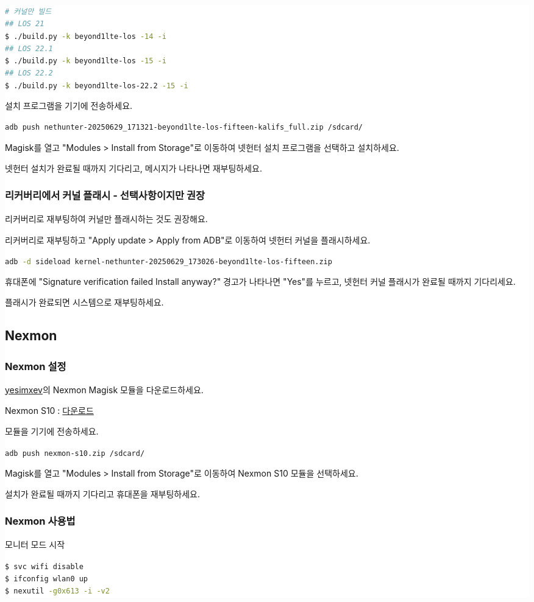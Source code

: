 ```bash
# 커널만 빌드
## LOS 21
$ ./build.py -k beyond1lte-los -14 -i
## LOS 22.1
$ ./build.py -k beyond1lte-los -15 -i
## LOS 22.2
$ ./build.py -k beyond1lte-los-22.2 -15 -i
```

설치 프로그램을 기기에 전송하세요.

```bash
adb push nethunter-20250629_171321-beyond1lte-los-fifteen-kalifs_full.zip /sdcard/
```

Magisk를 열고 "Modules > Install from Storage"로 이동하여 넷헌터 설치 프로그램을 선택하고 설치하세요.

넷헌터 설치가 완료될 때까지 기다리고, 메시지가 나타나면 재부팅하세요.

### 리커버리에서 커널 플래시 - 선택사항이지만 권장

리커버리로 재부팅하여 커널만 플래시하는 것도 권장해요.

리커버리로 재부팅하고 "Apply update > Apply from ADB"로 이동하여 넷헌터 커널을 플래시하세요.

```bash
adb -d sideload kernel-nethunter-20250629_173026-beyond1lte-los-fifteen.zip
```

휴대폰에 "Signature verification failed Install anyway?" 경고가 나타나면 "Yes"를 누르고, 넷헌터 커널 플래시가 완료될 때까지 기다리세요.

플래시가 완료되면 시스템으로 재부팅하세요.

## Nexmon

### Nexmon 설정

<a href="https://gitlab.com/yesimxev">yesimxev</a>의 Nexmon Magisk 모듈을 다운로드하세요.

Nexmon S10 : [다운로드](https://github.com/V0lk3n/nethunter_kernel_samsung_exynos9820/releases/download/nethunter-22.2/nexmon-s10.zip)

모듈을 기기에 전송하세요.

```bash
adb push nexmon-s10.zip /sdcard/
```

Magisk를 열고 "Modules > Install from Storage"로 이동하여 Nexmon S10 모듈을 선택하세요.

설치가 완료될 때까지 기다리고 휴대폰을 재부팅하세요.

### Nexmon 사용법

모니터 모드 시작

```bash
$ svc wifi disable
$ ifconfig wlan0 up
$ nexutil -g0x613 -i -v2
```
